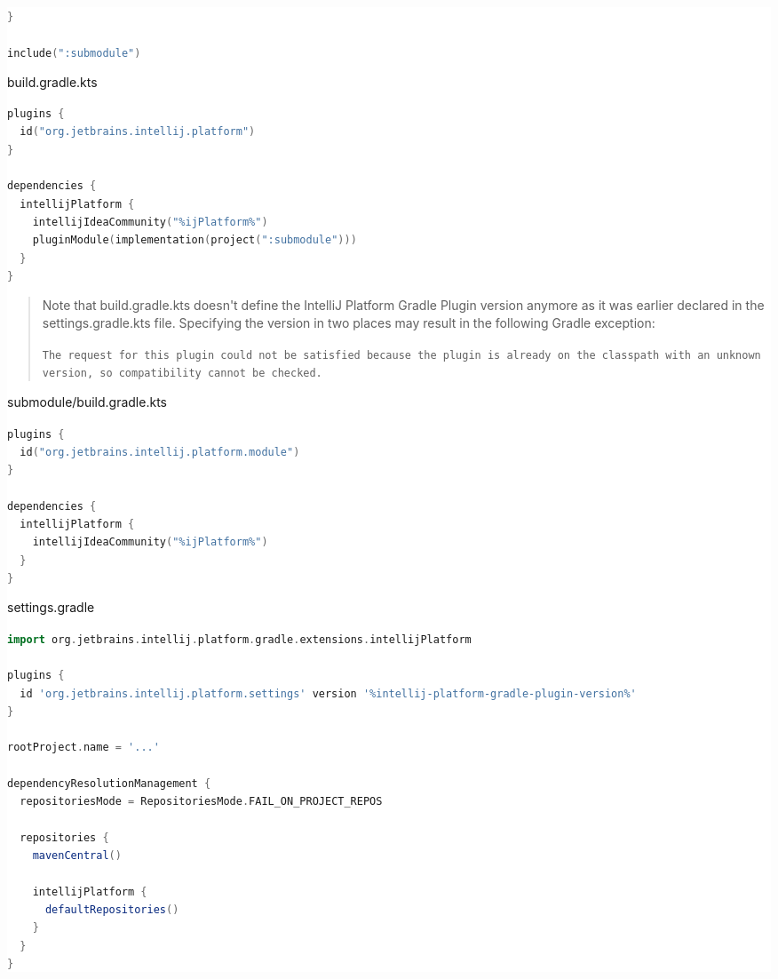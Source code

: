 ```kotlin
}

include(":submodule")
```

<path>build.gradle.kts</path>

```kotlin
plugins {
  id("org.jetbrains.intellij.platform")
}

dependencies {
  intellijPlatform {
    intellijIdeaCommunity("%ijPlatform%")
    pluginModule(implementation(project(":submodule")))
  }
}
```

> Note that <path>build.gradle.kts</path> doesn't define the IntelliJ Platform Gradle Plugin version anymore as it was earlier declared in the <path>settings.gradle.kts</path> file.
> Specifying the version in two places may result in the following Gradle exception:
>
> `The request for this plugin could not be satisfied because the plugin is already on the classpath with an unknown version, so compatibility cannot be checked.`


<path>submodule/build.gradle.kts</path>

```kotlin
plugins {
  id("org.jetbrains.intellij.platform.module")
}

dependencies {
  intellijPlatform {
    intellijIdeaCommunity("%ijPlatform%")
  }
}
```

</tab>
<tab title="Groovy" group-key="groovy">

<path>settings.gradle</path>

```groovy
import org.jetbrains.intellij.platform.gradle.extensions.intellijPlatform

plugins {
  id 'org.jetbrains.intellij.platform.settings' version '%intellij-platform-gradle-plugin-version%'
}

rootProject.name = '...'

dependencyResolutionManagement {
  repositoriesMode = RepositoriesMode.FAIL_ON_PROJECT_REPOS

  repositories {
    mavenCentral()

    intellijPlatform {
      defaultRepositories()
    }
  }
}

```
